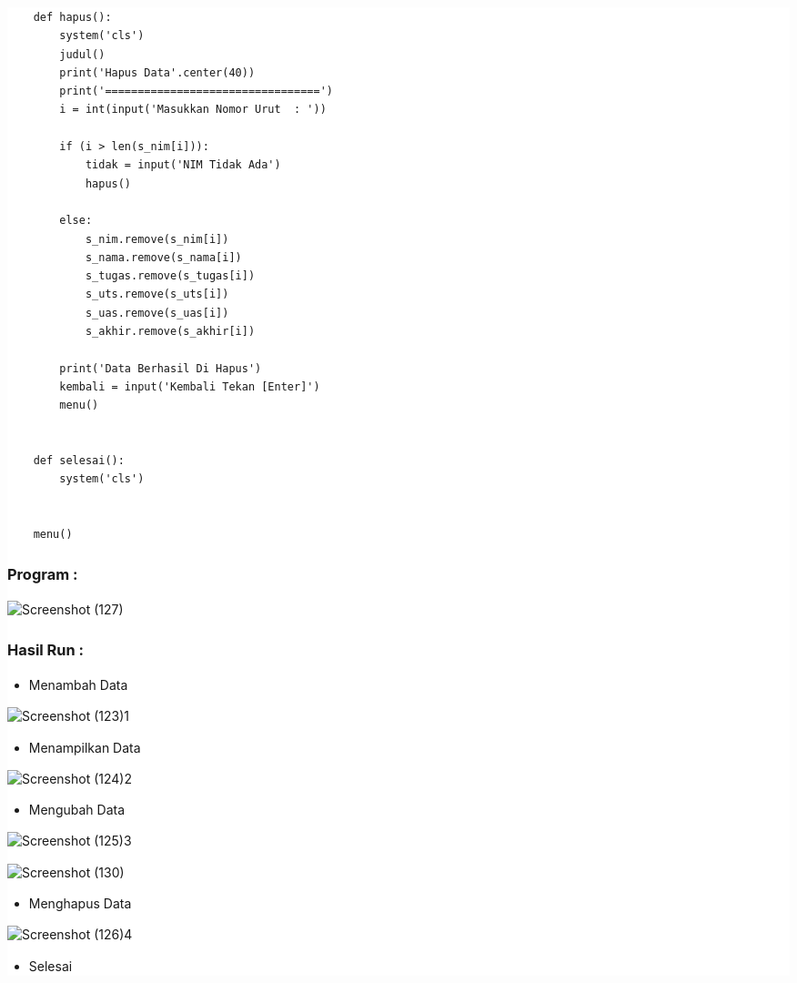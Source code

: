 
        def hapus():
            system('cls')
            judul()
            print('Hapus Data'.center(40))
            print('=================================')
            i = int(input('Masukkan Nomor Urut  : '))

            if (i > len(s_nim[i])):
                tidak = input('NIM Tidak Ada')
                hapus()

            else:
                s_nim.remove(s_nim[i])
                s_nama.remove(s_nama[i])
                s_tugas.remove(s_tugas[i])
                s_uts.remove(s_uts[i])
                s_uas.remove(s_uas[i])
                s_akhir.remove(s_akhir[i])

            print('Data Berhasil Di Hapus')
            kembali = input('Kembali Tekan [Enter]')
            menu()


        def selesai():
            system('cls')


        menu()
        
### Program :

![Screenshot (127)](https://user-images.githubusercontent.com/115678845/205915310-9bddcdaa-8393-42a8-9b80-5e671936f435.png)

### Hasil Run :

- Menambah Data

![Screenshot (123)1](https://user-images.githubusercontent.com/115678845/205915453-cdf806f7-a419-45da-be27-092fa6313ce7.png)

- Menampilkan Data

![Screenshot (124)2](https://user-images.githubusercontent.com/115678845/205915585-4595e975-c13f-4af5-9803-ed80f35214a2.png)

- Mengubah Data

![Screenshot (125)3](https://user-images.githubusercontent.com/115678845/205915669-cbae97d9-81ca-48f7-91d4-d8a8a80f8693.png)

![Screenshot (130)](https://user-images.githubusercontent.com/115678845/205916665-cb91beae-7c45-4a38-ac31-b682322368e4.png)

- Menghapus Data

![Screenshot (126)4](https://user-images.githubusercontent.com/115678845/205916771-06ab1a19-d046-4ead-ae3a-d5dba0903248.png)

- Selesai
